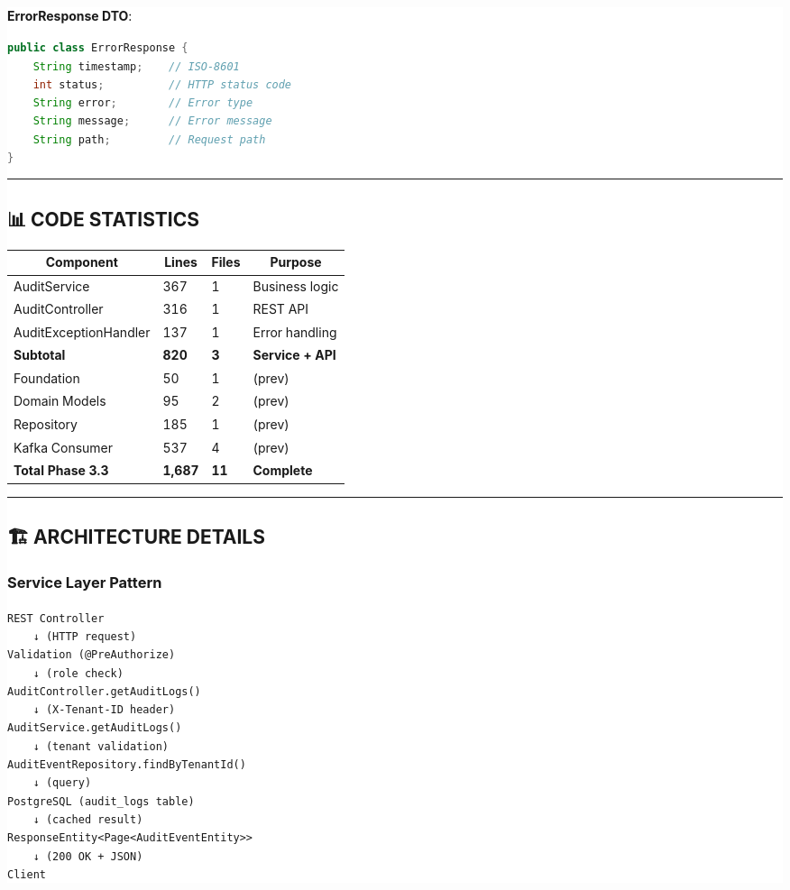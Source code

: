 **ErrorResponse DTO**:
```java
public class ErrorResponse {
    String timestamp;    // ISO-8601
    int status;          // HTTP status code
    String error;        // Error type
    String message;      // Error message
    String path;         // Request path
}
```

---

## 📊 CODE STATISTICS

| Component | Lines | Files | Purpose |
|-----------|-------|-------|---------|
| AuditService | 367 | 1 | Business logic |
| AuditController | 316 | 1 | REST API |
| AuditExceptionHandler | 137 | 1 | Error handling |
| **Subtotal** | **820** | **3** | **Service + API** |
| Foundation | 50 | 1 | (prev) |
| Domain Models | 95 | 2 | (prev) |
| Repository | 185 | 1 | (prev) |
| Kafka Consumer | 537 | 4 | (prev) |
| **Total Phase 3.3** | **1,687** | **11** | **Complete** |

---

## 🏗️ ARCHITECTURE DETAILS

### Service Layer Pattern

```
REST Controller
    ↓ (HTTP request)
Validation (@PreAuthorize)
    ↓ (role check)
AuditController.getAuditLogs()
    ↓ (X-Tenant-ID header)
AuditService.getAuditLogs()
    ↓ (tenant validation)
AuditEventRepository.findByTenantId()
    ↓ (query)
PostgreSQL (audit_logs table)
    ↓ (cached result)
ResponseEntity<Page<AuditEventEntity>>
    ↓ (200 OK + JSON)
Client
```
